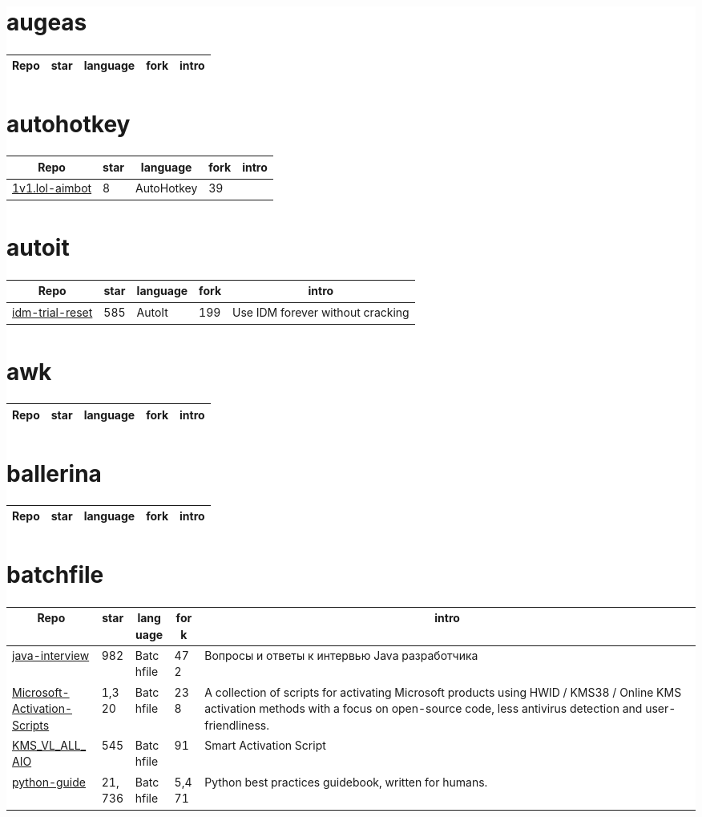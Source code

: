 # augeas

Repo|star|language|fork|intro
-|-|-|-|-



# autohotkey

Repo|star|language|fork|intro
-|-|-|-|-
[1v1.lol-aimbot](https://github.com/HackerHansen/1v1.lol-aimbot)|8|AutoHotkey|39|


# autoit

Repo|star|language|fork|intro
-|-|-|-|-
[idm-trial-reset](https://github.com/J2TEAM/idm-trial-reset)|585|AutoIt|199|Use IDM forever without cracking


# awk

Repo|star|language|fork|intro
-|-|-|-|-



# ballerina

Repo|star|language|fork|intro
-|-|-|-|-



# batchfile

Repo|star|language|fork|intro
-|-|-|-|-
[java-interview](https://github.com/enhorse/java-interview)|982|Batchfile|472|Вопросы и ответы к интервью Java разработчика
[Microsoft-Activation-Scripts](https://github.com/massgravel/Microsoft-Activation-Scripts)|1,320|Batchfile|238|A collection of scripts for activating Microsoft products using HWID / KMS38 / Online KMS activation methods with a focus on open-source code, less antivirus detection and user-friendliness.
[KMS_VL_ALL_AIO](https://github.com/abbodi1406/KMS_VL_ALL_AIO)|545|Batchfile|91|Smart Activation Script
[python-guide](https://github.com/realpython/python-guide)|21,736|Batchfile|5,471|Python best practices guidebook, written for humans.
